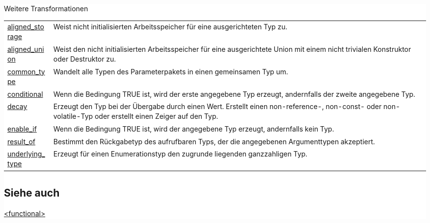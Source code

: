 Weitere Transformationen

|||
|-|-|
|[aligned_storage](../standard-library/aligned-storage-class.md)|Weist nicht initialisierten Arbeitsspeicher für eine ausgerichteten Typ zu.|
|[aligned_union](../standard-library/aligned-union-class.md)|Weist den nicht initialisierten Arbeitsspeicher für eine ausgerichtete Union mit einem nicht trivialen Konstruktor oder Destruktor zu.|
|[common_type](../standard-library/common-type-class.md)|Wandelt alle Typen des Parameterpakets in einen gemeinsamen Typ um.|
|[conditional](../standard-library/conditional-class.md)|Wenn die Bedingung TRUE ist, wird der erste angegebene Typ erzeugt, andernfalls der zweite angegebene Typ.|
|[decay](../standard-library/decay-class.md)|Erzeugt den Typ bei der Übergabe durch einen Wert. Erstellt einen non-reference-, non-const- oder non-volatile-Typ oder erstellt einen Zeiger auf den Typ.|
|[enable_if](../standard-library/enable-if-class.md)|Wenn die Bedingung TRUE ist, wird der angegebene Typ erzeugt, andernfalls kein Typ.|
|[result_of](../standard-library/result-of-class.md)|Bestimmt den Rückgabetyp des aufrufbaren Typs, der die angegebenen Argumenttypen akzeptiert.|
|[underlying_type](../standard-library/underlying-type-class.md)|Erzeugt für einen Enumerationstyp den zugrunde liegenden ganzzahligen Typ.|

## <a name="see-also"></a>Siehe auch

[\<functional>](../standard-library/functional.md)<br/>
